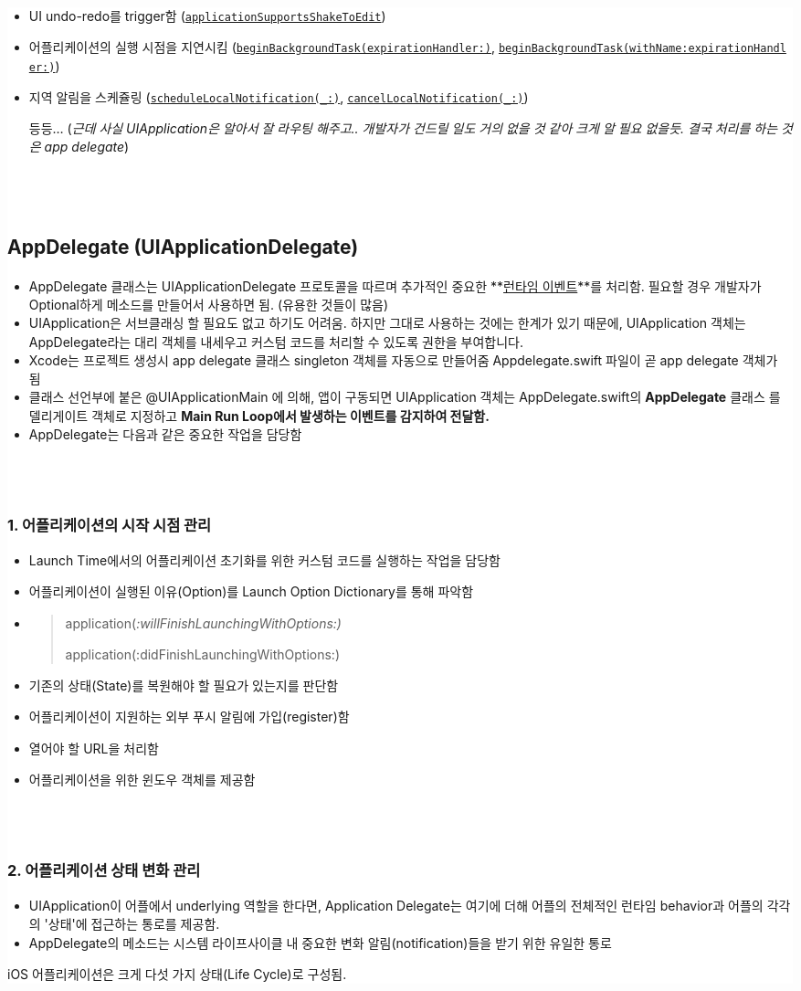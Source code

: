 - UI undo-redo를 trigger함 ([`applicationSupportsShakeToEdit`](https://developer.apple.com/documentation/uikit/uiapplication/1623127-applicationsupportsshaketoedit))

- 어플리케이션의 실행 시점을 지연시킴 ([`beginBackgroundTask(expirationHandler:)`](https://developer.apple.com/documentation/uikit/uiapplication/1623031-beginbackgroundtask), [`beginBackgroundTask(withName:expirationHandler:)`](https://developer.apple.com/documentation/uikit/uiapplication/1623051-beginbackgroundtask))

- 지역 알림을 스케쥴링 ([`scheduleLocalNotification(_:)`](https://developer.apple.com/documentation/uikit/uiapplication/1623005-schedulelocalnotification), [`cancelLocalNotification(_:)`](https://developer.apple.com/documentation/uikit/uiapplication/1623082-cancellocalnotification))

  등등… (*근데 사실 UIApplication은 알아서 잘 라우팅 해주고.. 개발자가 건드릴 일도 거의 없을 것 같아 크게 알 필요 없을듯. 결국 처리를 하는 것은 app delegate*)

<br></br>



## AppDelegate (UIApplicationDelegate)

- AppDelegate 클래스는 UIApplicationDelegate 프로토콜을 따르며 추가적인 중요한 **<u>런타임 이벤트</u>**를 처리함. 필요할 경우 개발자가 Optional하게 메소드를 만들어서 사용하면 됨. (유용한 것들이 많음)
- UIApplication은 서브클래싱 할 필요도 없고 하기도 어려움. 하지만 그대로 사용하는 것에는 한계가 있기 때문에, UIApplication 객체는 AppDelegate라는 대리 객체를 내세우고 커스텀 코드를 처리할 수 있도록 권한을 부여합니다.
- Xcode는 프로젝트 생성시 app delegate 클래스 singleton 객체를 자동으로 만들어줌 Appdelegate.swift 파일이 곧 app delegate 객체가 됨
- 클래스 선언부에 붙은 @UIApplicationMain 에 의해, 앱이 구동되면 UIApplication 객체는 AppDelegate.swift의 **AppDelegate** 클래스 를 델리게이트 객체로 지정하고 **Main Run Loop에서 발생하는 이벤트를 감지하여 전달함.**
- AppDelegate는 다음과 같은 중요한 작업을 담당함 

<br></br>

### 1. 어플리케이션의 시작 시점 관리

- Launch Time에서의 어플리케이션 초기화를 위한 커스텀 코드를 실행하는 작업을 담당함

- 어플리케이션이 실행된 이유(Option)를 Launch Option Dictionary를 통해 파악함

- >  application(_:willFinishLaunchingWithOptions:)_
  >
  >  application(:didFinishLaunchingWithOptions:)

- 기존의 상태(State)를 복원해야 할 필요가 있는지를 판단함
- 어플리케이션이 지원하는 외부 푸시 알림에 가입(register)함
- 열어야 할 URL을 처리함
- 어플리케이션을 위한 윈도우 객체를 제공함

<br></br>

### 2. 어플리케이션 상태 변화 관리

- UIApplication이 어플에서 underlying 역할을 한다면, Application Delegate는 여기에 더해 어플의 전체적인 런타임 behavior과 어플의 각각의 '상태'에 접근하는 통로를 제공함. 
- AppDelegate의 메소드는 시스템 라이프사이클 내 중요한 변화 알림(notification)들을 받기 위한 유일한 통로

iOS 어플리케이션은 크게 다섯 가지 상태(Life Cycle)로 구성됨. 
